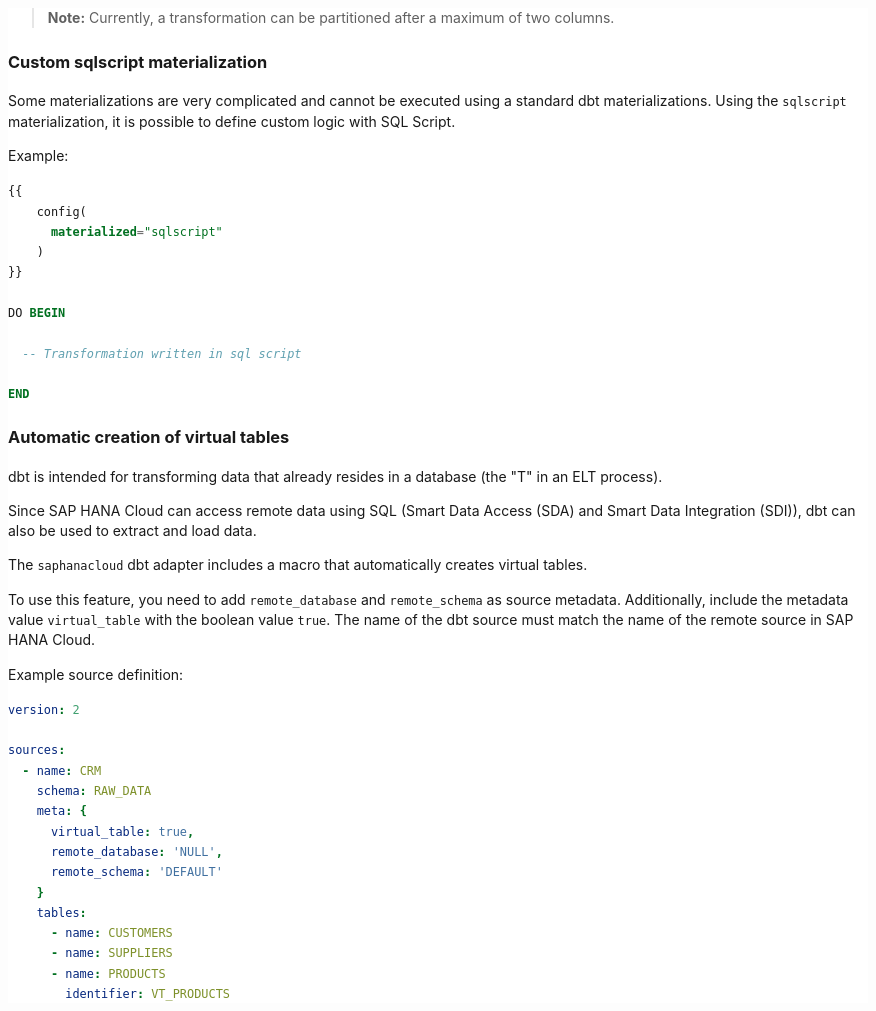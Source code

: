 > **Note:** Currently, a transformation can be partitioned after a maximum of two columns.


### Custom sqlscript materialization

Some materializations are very complicated and cannot be executed using a standard dbt materializations. Using the `sqlscript` materialization, it is possible to define custom logic with SQL Script.

Example:

```sql
{{
    config(
      materialized="sqlscript"
    )
}}

DO BEGIN

  -- Transformation written in sql script

END

```


### Automatic creation of virtual tables

dbt is intended for transforming data that already resides in a database (the "T" in an ELT process).

Since SAP HANA Cloud can access remote data using SQL (Smart Data Access (SDA) and Smart Data Integration (SDI)), dbt can also be used to extract and load data.

The `saphanacloud` dbt adapter includes a macro that automatically creates virtual tables.

To use this feature, you need to add `remote_database` and `remote_schema` as source metadata. Additionally, include the metadata value `virtual_table` with the boolean value `true`. The name of the dbt source must match the name of the remote source in SAP HANA Cloud.


Example source definition:

```yaml
version: 2

sources:
  - name: CRM
    schema: RAW_DATA
    meta: {
      virtual_table: true,
      remote_database: 'NULL',
      remote_schema: 'DEFAULT'
    }
    tables:
      - name: CUSTOMERS
      - name: SUPPLIERS
      - name: PRODUCTS
        identifier: VT_PRODUCTS
```
